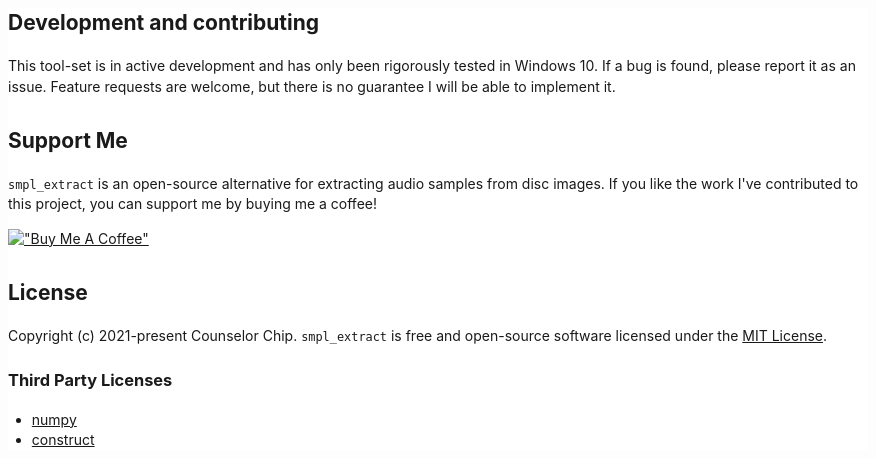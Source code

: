 ## Development and contributing
This tool-set is in active development and has only been rigorously tested in Windows 10. 
If a bug is found, please report it as an issue. Feature requests are welcome, but there is no 
guarantee I will be able to implement it.

## Support Me
`smpl_extract` is an open-source alternative for extracting audio samples from disc images.
If you like the work I've contributed to this project, you can support me by buying me a coffee!


[!["Buy Me A Coffee"](https://www.buymeacoffee.com/assets/img/custom_images/orange_img.png)](https://www.buymeacoffee.com/counselor.chip)

## License
Copyright (c) 2021-present Counselor Chip.
`smpl_extract` is free and open-source software licensed under the [MIT License](/LICENSE).

### Third Party Licenses
 - [numpy](https://github.com/numpy/numpy/blob/main/LICENSE.txt)
 - [construct](https://github.com/construct/construct/blob/master/LICENSE)
